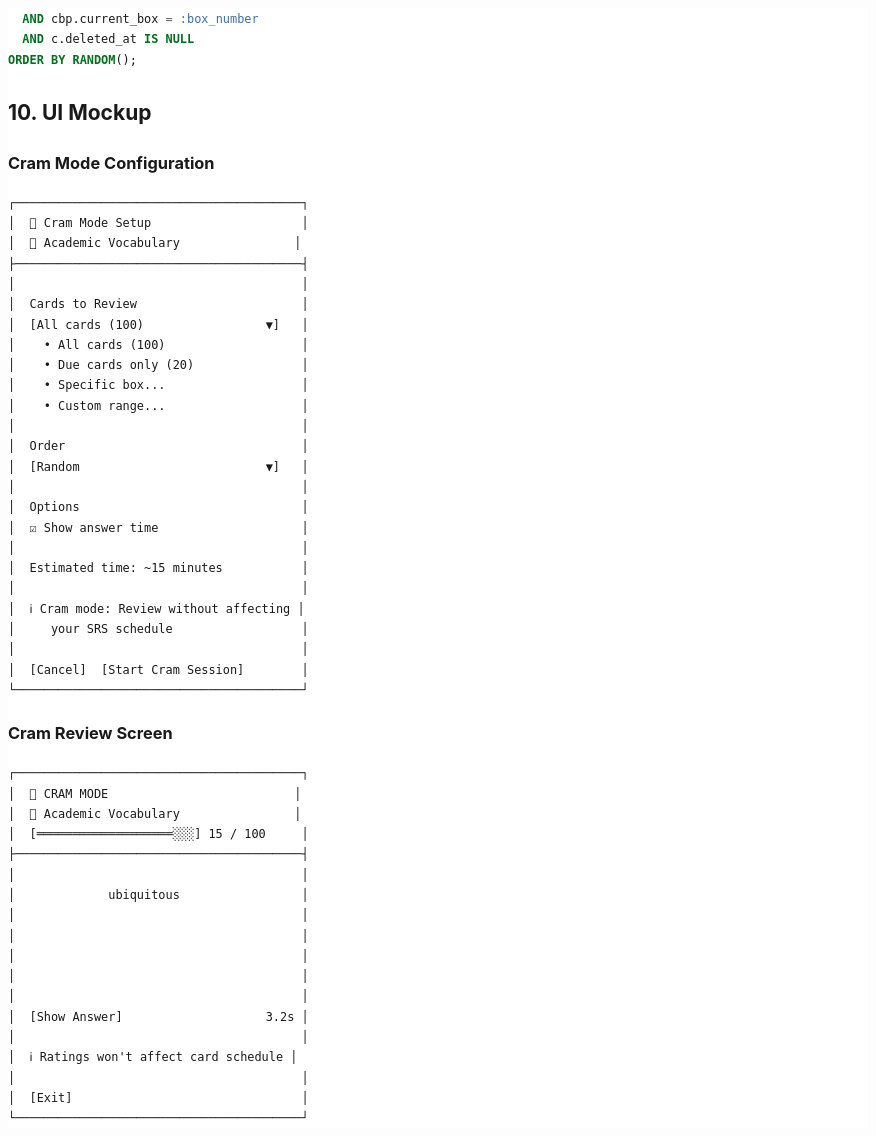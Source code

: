 ```sql
  AND cbp.current_box = :box_number
  AND c.deleted_at IS NULL
ORDER BY RANDOM();
```

## 10. UI Mockup

### Cram Mode Configuration
```
┌────────────────────────────────────────┐
│  🎯 Cram Mode Setup                     │
│  📂 Academic Vocabulary                │
├────────────────────────────────────────┤
│                                        │
│  Cards to Review                       │
│  [All cards (100)                 ▼]   │
│    • All cards (100)                   │
│    • Due cards only (20)               │
│    • Specific box...                   │
│    • Custom range...                   │
│                                        │
│  Order                                 │
│  [Random                          ▼]   │
│                                        │
│  Options                               │
│  ☑ Show answer time                    │
│                                        │
│  Estimated time: ~15 minutes           │
│                                        │
│  ℹ️ Cram mode: Review without affecting │
│     your SRS schedule                  │
│                                        │
│  [Cancel]  [Start Cram Session]        │
└────────────────────────────────────────┘
```

### Cram Review Screen
```
┌────────────────────────────────────────┐
│  🎯 CRAM MODE                          │
│  📂 Academic Vocabulary                │
│  [═══════════════════░░░] 15 / 100     │
├────────────────────────────────────────┤
│                                        │
│             ubiquitous                 │
│                                        │
│                                        │
│                                        │
│                                        │
│                                        │
│  [Show Answer]                    3.2s │
│                                        │
│  ℹ️ Ratings won't affect card schedule │
│                                        │
│  [Exit]                                │
└────────────────────────────────────────┘
```
